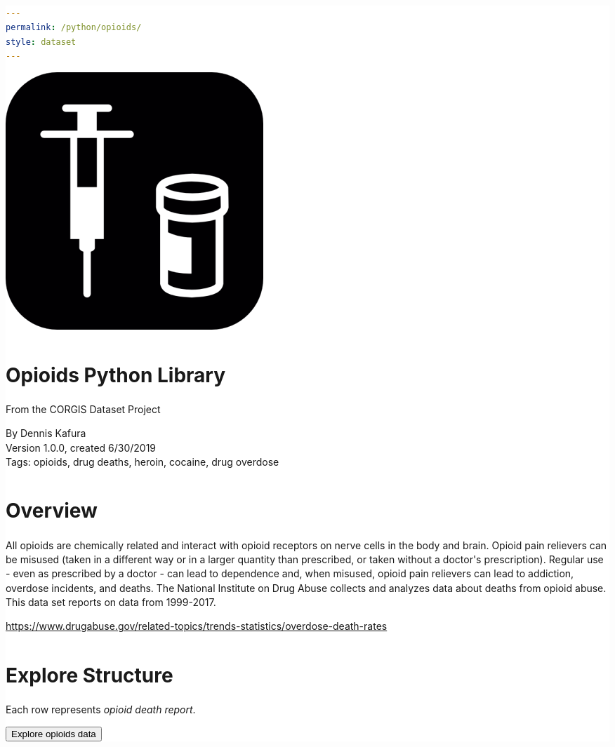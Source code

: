 ```yaml
---
permalink: /python/opioids/
style: dataset
---
```




<img class="img-thumbnail float-right"
     src="/images/datasets/opioid-image.png"
     alt="opioids icon"
     role="presentation">

# Opioids Python Library

<p class='lead'>From the CORGIS Dataset Project</p>

<span class='text-muted'>By Dennis Kafura</span><br>
<span class='text-muted'>Version 1.0.0, created 6/30/2019</span><br>
<span class='text-muted'>Tags: opioids, drug deaths, heroin, cocaine, drug overdose</span>

# Overview

All opioids are chemically related and interact with opioid receptors on nerve cells in the body and brain. Opioid pain relievers  can be misused (taken in a different way or in a larger quantity than prescribed, or taken without a doctor's prescription). Regular use - even as prescribed by a doctor - can lead to dependence and, when misused, opioid pain relievers can lead to addiction, overdose incidents, and deaths. The National Institute on Drug Abuse collects and analyzes data about deaths from opioid abuse. This data set reports on data from 1999-2017.


<https://www.drugabuse.gov/related-topics/trends-statistics/overdose-death-rates>




# Explore Structure

Each row represents *opioid death report*.



<button type='button'
        class='btn btn-info'
        id='btn-explore'>Explore opioids data</button>

<script>
$(document).ready(function() {
    $("#btn-explore").click(function() {
        $( "#explore" ).dialog("open")
                       .css({'max-height':"400px", overflow:"auto"});
        $('.ui-dialog :button').blur();
    });
});
</script>
